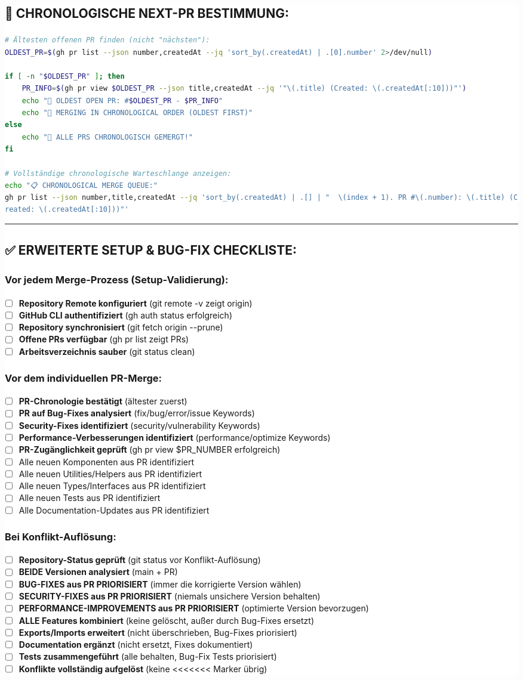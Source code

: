 
## **🔄 CHRONOLOGISCHE NEXT-PR BESTIMMUNG:**

```bash
# Ältesten offenen PR finden (nicht "nächsten"):
OLDEST_PR=$(gh pr list --json number,createdAt --jq 'sort_by(.createdAt) | .[0].number' 2>/dev/null)

if [ -n "$OLDEST_PR" ]; then
    PR_INFO=$(gh pr view $OLDEST_PR --json title,createdAt --jq '"\(.title) (Created: \(.createdAt[:10]))"')
    echo "🎯 OLDEST OPEN PR: #$OLDEST_PR - $PR_INFO"
    echo "📅 MERGING IN CHRONOLOGICAL ORDER (OLDEST FIRST)"
else
    echo "🎉 ALLE PRS CHRONOLOGISCH GEMERGT!"
fi

# Vollständige chronologische Warteschlange anzeigen:
echo "📋 CHRONOLOGICAL MERGE QUEUE:"
gh pr list --json number,title,createdAt --jq 'sort_by(.createdAt) | .[] | "  \(index + 1). PR #\(.number): \(.title) (Created: \(.createdAt[:10]))"'
```

---

## **✅ ERWEITERTE SETUP & BUG-FIX CHECKLISTE:**

### **Vor jedem Merge-Prozess (Setup-Validierung):**
- [ ] **Repository Remote konfiguriert** (git remote -v zeigt origin)
- [ ] **GitHub CLI authentifiziert** (gh auth status erfolgreich)
- [ ] **Repository synchronisiert** (git fetch origin --prune)
- [ ] **Offene PRs verfügbar** (gh pr list zeigt PRs)
- [ ] **Arbeitsverzeichnis sauber** (git status clean)

### **Vor dem individuellen PR-Merge:**
- [ ] **PR-Chronologie bestätigt** (ältester zuerst)
- [ ] **PR auf Bug-Fixes analysiert** (fix/bug/error/issue Keywords)
- [ ] **Security-Fixes identifiziert** (security/vulnerability Keywords)
- [ ] **Performance-Verbesserungen identifiziert** (performance/optimize Keywords)
- [ ] **PR-Zugänglichkeit geprüft** (gh pr view $PR_NUMBER erfolgreich)
- [ ] Alle neuen Komponenten aus PR identifiziert
- [ ] Alle neuen Utilities/Helpers aus PR identifiziert  
- [ ] Alle neuen Types/Interfaces aus PR identifiziert
- [ ] Alle neuen Tests aus PR identifiziert
- [ ] Alle Documentation-Updates aus PR identifiziert

### **Bei Konflikt-Auflösung:**
- [ ] **Repository-Status geprüft** (git status vor Konflikt-Auflösung)
- [ ] **BEIDE Versionen analysiert** (main + PR)
- [ ] **BUG-FIXES aus PR PRIORISIERT** (immer die korrigierte Version wählen)
- [ ] **SECURITY-FIXES aus PR PRIORISIERT** (niemals unsichere Version behalten)
- [ ] **PERFORMANCE-IMPROVEMENTS aus PR PRIORISIERT** (optimierte Version bevorzugen)
- [ ] **ALLE Features kombiniert** (keine gelöscht, außer durch Bug-Fixes ersetzt)
- [ ] **Exports/Imports erweitert** (nicht überschrieben, Bug-Fixes priorisiert)
- [ ] **Documentation ergänzt** (nicht ersetzt, Fixes dokumentiert)
- [ ] **Tests zusammengeführt** (alle behalten, Bug-Fix Tests priorisiert)
- [ ] **Konflikte vollständig aufgelöst** (keine <<<<<<< Marker übrig)
